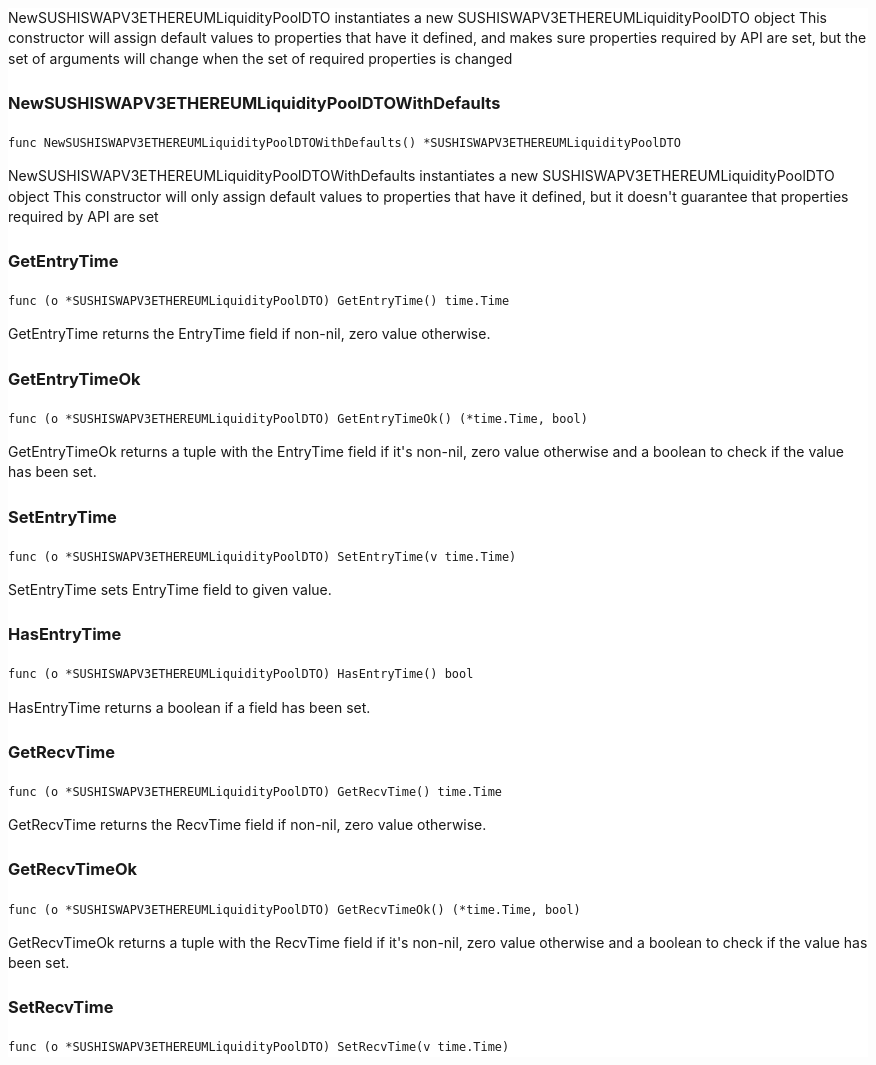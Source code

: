 NewSUSHISWAPV3ETHEREUMLiquidityPoolDTO instantiates a new SUSHISWAPV3ETHEREUMLiquidityPoolDTO object
This constructor will assign default values to properties that have it defined,
and makes sure properties required by API are set, but the set of arguments
will change when the set of required properties is changed

### NewSUSHISWAPV3ETHEREUMLiquidityPoolDTOWithDefaults

`func NewSUSHISWAPV3ETHEREUMLiquidityPoolDTOWithDefaults() *SUSHISWAPV3ETHEREUMLiquidityPoolDTO`

NewSUSHISWAPV3ETHEREUMLiquidityPoolDTOWithDefaults instantiates a new SUSHISWAPV3ETHEREUMLiquidityPoolDTO object
This constructor will only assign default values to properties that have it defined,
but it doesn't guarantee that properties required by API are set

### GetEntryTime

`func (o *SUSHISWAPV3ETHEREUMLiquidityPoolDTO) GetEntryTime() time.Time`

GetEntryTime returns the EntryTime field if non-nil, zero value otherwise.

### GetEntryTimeOk

`func (o *SUSHISWAPV3ETHEREUMLiquidityPoolDTO) GetEntryTimeOk() (*time.Time, bool)`

GetEntryTimeOk returns a tuple with the EntryTime field if it's non-nil, zero value otherwise
and a boolean to check if the value has been set.

### SetEntryTime

`func (o *SUSHISWAPV3ETHEREUMLiquidityPoolDTO) SetEntryTime(v time.Time)`

SetEntryTime sets EntryTime field to given value.

### HasEntryTime

`func (o *SUSHISWAPV3ETHEREUMLiquidityPoolDTO) HasEntryTime() bool`

HasEntryTime returns a boolean if a field has been set.

### GetRecvTime

`func (o *SUSHISWAPV3ETHEREUMLiquidityPoolDTO) GetRecvTime() time.Time`

GetRecvTime returns the RecvTime field if non-nil, zero value otherwise.

### GetRecvTimeOk

`func (o *SUSHISWAPV3ETHEREUMLiquidityPoolDTO) GetRecvTimeOk() (*time.Time, bool)`

GetRecvTimeOk returns a tuple with the RecvTime field if it's non-nil, zero value otherwise
and a boolean to check if the value has been set.

### SetRecvTime

`func (o *SUSHISWAPV3ETHEREUMLiquidityPoolDTO) SetRecvTime(v time.Time)`
